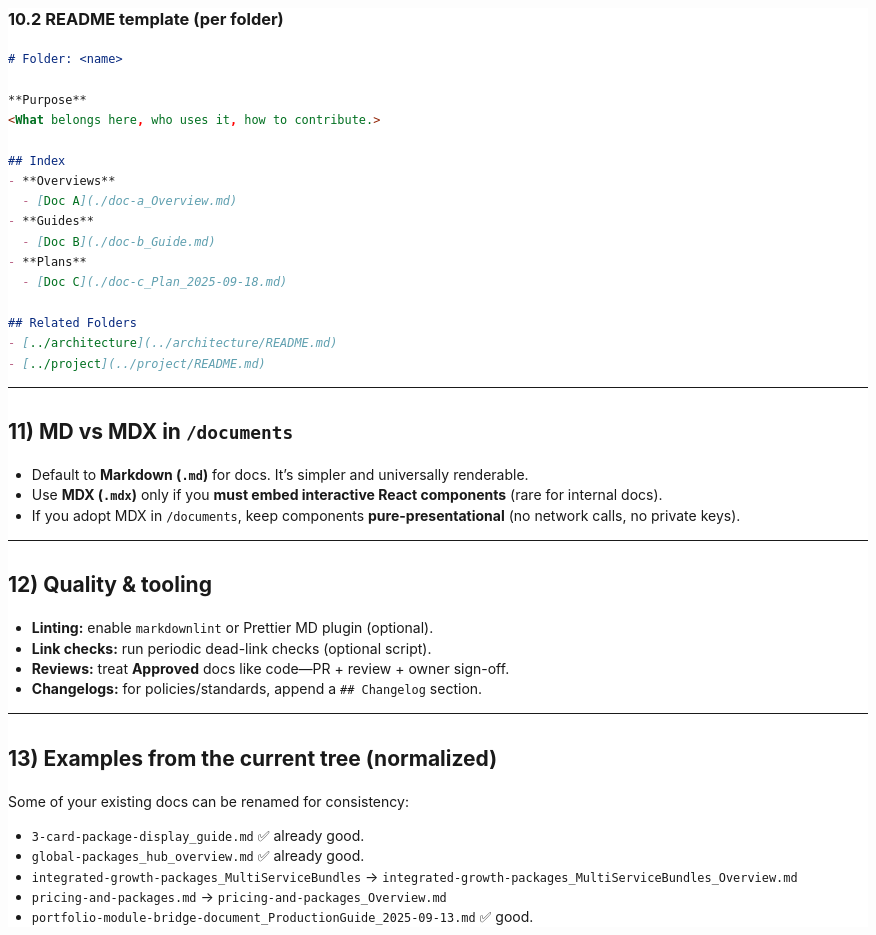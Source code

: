 ### 10.2 README template (per folder)

```md
# Folder: <name>

**Purpose**  
<What belongs here, who uses it, how to contribute.>

## Index
- **Overviews**
  - [Doc A](./doc-a_Overview.md)
- **Guides**
  - [Doc B](./doc-b_Guide.md)
- **Plans**
  - [Doc C](./doc-c_Plan_2025-09-18.md)

## Related Folders
- [../architecture](../architecture/README.md)
- [../project](../project/README.md)
```

---

## 11) MD vs MDX in `/documents`

* Default to **Markdown (`.md`)** for docs. It’s simpler and universally renderable.
* Use **MDX (`.mdx`)** only if you **must embed interactive React components** (rare for internal docs).
* If you adopt MDX in `/documents`, keep components **pure-presentational** (no network calls, no private keys).

---

## 12) Quality & tooling

* **Linting:** enable `markdownlint` or Prettier MD plugin (optional).
* **Link checks:** run periodic dead-link checks (optional script).
* **Reviews:** treat **Approved** docs like code—PR + review + owner sign-off.
* **Changelogs:** for policies/standards, append a `## Changelog` section.

---

## 13) Examples from the current tree (normalized)

Some of your existing docs can be renamed for consistency:

* `3-card-package-display_guide.md` ✅ already good.
* `global-packages_hub_overview.md` ✅ already good.
* `integrated-growth-packages_MultiServiceBundles` → `integrated-growth-packages_MultiServiceBundles_Overview.md`
* `pricing-and-packages.md` → `pricing-and-packages_Overview.md`
* `portfolio-module-bridge-document_ProductionGuide_2025-09-13.md` ✅ good.
